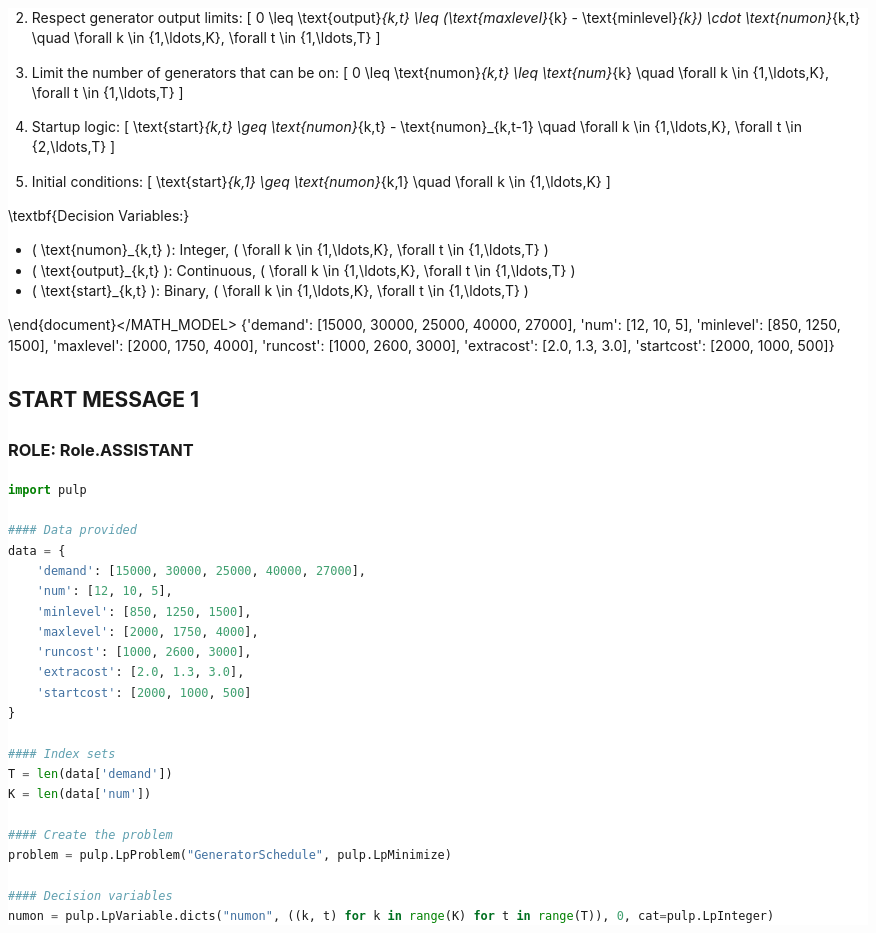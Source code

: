 2. Respect generator output limits:
\[
0 \leq \text{output}_{k,t} \leq (\text{maxlevel}_{k} - \text{minlevel}_{k}) \cdot \text{numon}_{k,t} \quad \forall k \in \{1,\ldots,K\}, \forall t \in \{1,\ldots,T\}
\]

3. Limit the number of generators that can be on:
\[
0 \leq \text{numon}_{k,t} \leq \text{num}_{k} \quad \forall k \in \{1,\ldots,K\}, \forall t \in \{1,\ldots,T\}
\]

4. Startup logic:
\[
\text{start}_{k,t} \geq \text{numon}_{k,t} - \text{numon}_{k,t-1} \quad \forall k \in \{1,\ldots,K\}, \forall t \in \{2,\ldots,T\}
\]

5. Initial conditions:
\[
\text{start}_{k,1} \geq \text{numon}_{k,1} \quad \forall k \in \{1,\ldots,K\}
\]

\textbf{Decision Variables:}

- \( \text{numon}_{k,t} \): Integer, \( \forall k \in \{1,\ldots,K\}, \forall t \in \{1,\ldots,T\} \)
- \( \text{output}_{k,t} \): Continuous, \( \forall k \in \{1,\ldots,K\}, \forall t \in \{1,\ldots,T\} \)
- \( \text{start}_{k,t} \): Binary, \( \forall k \in \{1,\ldots,K\}, \forall t \in \{1,\ldots,T\} \)

\end{document}</MATH_MODEL>
<DATA>
{'demand': [15000, 30000, 25000, 40000, 27000], 'num': [12, 10, 5], 'minlevel': [850, 1250, 1500], 'maxlevel': [2000, 1750, 4000], 'runcost': [1000, 2600, 3000], 'extracost': [2.0, 1.3, 3.0], 'startcost': [2000, 1000, 500]}</DATA>


## START MESSAGE 1 
### ROLE: Role.ASSISTANT
```python
import pulp

#### Data provided
data = {
    'demand': [15000, 30000, 25000, 40000, 27000],
    'num': [12, 10, 5],
    'minlevel': [850, 1250, 1500],
    'maxlevel': [2000, 1750, 4000],
    'runcost': [1000, 2600, 3000],
    'extracost': [2.0, 1.3, 3.0],
    'startcost': [2000, 1000, 500]
}

#### Index sets
T = len(data['demand'])
K = len(data['num'])

#### Create the problem
problem = pulp.LpProblem("GeneratorSchedule", pulp.LpMinimize)

#### Decision variables
numon = pulp.LpVariable.dicts("numon", ((k, t) for k in range(K) for t in range(T)), 0, cat=pulp.LpInteger)
```
